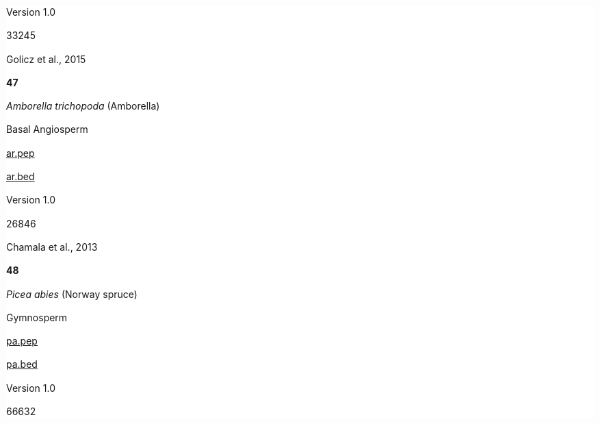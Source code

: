 </td>
<td width="113">
<p>Version 1.0</p>
</td>
<td width="114">
<p>33245</p>
</td>
<td width="162">
<p>Golicz et al., 2015</p>
</td>
</tr>
<tr>
<td width="53">
<p><strong>47</strong></p>
</td>
<td width="144">
<p><em>Amborella trichopoda</em> (Amborella)</p>
</td>
<td width="103">
<p>Basal Angiosperm</p>
</td>
<td width="120">
<p><a href="https://www.dropbox.com/sh/faq97k63j2hzo8g/AACgVMW1Rb_E76Zu1xgMUAyZa?dl=0">ar.pep</a></p>
</td>
<td width="107">
<p><a href="https://www.dropbox.com/sh/faq97k63j2hzo8g/AACgVMW1Rb_E76Zu1xgMUAyZa?dl=0">ar.bed</a></p>
</td>
<td width="113">
<p>Version 1.0</p>
</td>
<td width="114">
<p>26846</p>
</td>
<td width="162">
<p>Chamala et al., 2013</p>
</td>
</tr>
<tr>
<td width="53">
<p><strong>48</strong></p>
</td>
<td width="144">
<p><em>Picea abies</em> (Norway spruce)</p>
</td>
<td width="103">
<p>Gymnosperm</p>
</td>
<td width="120">
<p><a href="https://www.dropbox.com/sh/faq97k63j2hzo8g/AACgVMW1Rb_E76Zu1xgMUAyZa?dl=0">pa.pep</a></p>
</td>
<td width="107">
<p><a href="https://www.dropbox.com/sh/faq97k63j2hzo8g/AACgVMW1Rb_E76Zu1xgMUAyZa?dl=0">pa.bed</a></p>
</td>
<td width="113">
<p>Version 1.0</p>
</td>
<td width="114">
<p>66632</p>
</td>
<td width="162">
